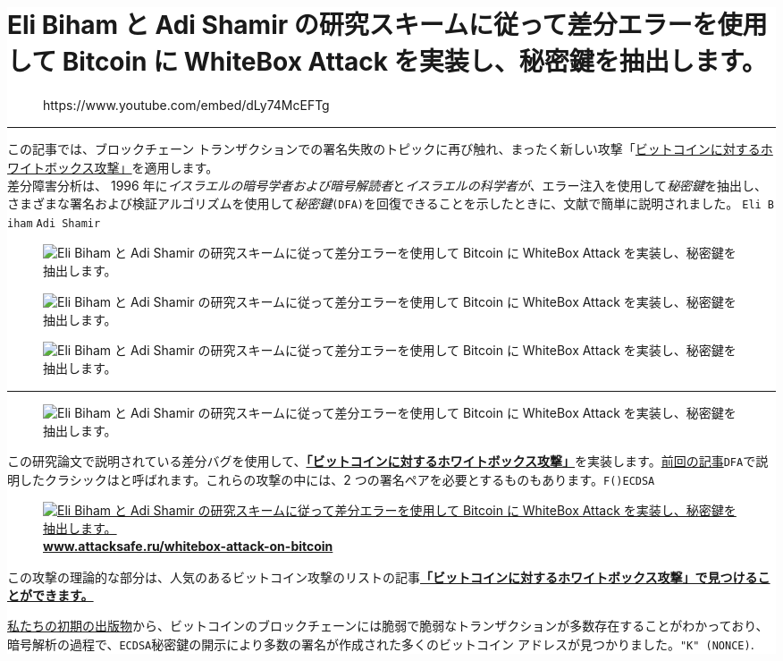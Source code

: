 # Eli Biham と Adi Shamir の研究スキームに従って差分エラーを使用して Bitcoin に WhiteBox Attack を実装し、秘密鍵を抽出します。


<figure class="wp-block-embed is-type-rich is-provider-вставить-обработчик wp-block-embed-вставить-обработчик wp-embed-aspect-16-9 wp-has-aspect-ratio"><div class="wp-block-embed__wrapper">
https://www.youtube.com/embed/dLy74McEFTg
</div></figure>



<hr class="wp-block-separator has-alpha-channel-opacity"/>



<p>この記事では、ブロックチェーン トランザクションでの署名失敗のトピックに再び触れ、まったく新しい攻撃「<a href="https://attacksafe.ru/whitebox-attack-on-bitcoin" target="_blank" rel="noreferrer noopener">ビットコインに対するホワイトボックス攻撃」</a>を適用します。<br>差分障害分析は、 1996 年に<em>イスラエルの暗号学者および暗号解読者</em>と<em>イスラエルの科学者が、</em>エラー注入を使用して<em>秘密鍵</em>を抽出し、さまざまな署名および検証アルゴリズムを使用して<em>秘密鍵</em><code>(DFA)</code>を回復できることを示したときに、文献で簡単に説明されました。<em></em>&nbsp;<code>Eli Biham</code><em></em>&nbsp;<code>Adi Shamir</code><em></em><em></em></p>



<figure class="wp-block-image"><img src="https://cryptodeep.ru/wp-content/uploads/2022/11/image-6-1024x467.png" alt="Eli Biham と Adi Shamir の研究スキームに従って差分エラーを使用して Bitcoin に WhiteBox Attack を実装し、秘密鍵を抽出します。" class="wp-image-1544"/></figure>



<figure class="wp-block-image"><img src="https://cryptodeep.ru/wp-content/uploads/2022/11/image-7.png" alt="Eli Biham と Adi Shamir の研究スキームに従って差分エラーを使用して Bitcoin に WhiteBox Attack を実装し、秘密鍵を抽出します。" class="wp-image-1546"/></figure>



<figure class="wp-block-image"><img src="https://cryptodeep.ru/wp-content/uploads/2022/11/crypto.png" alt="Eli Biham と Adi Shamir の研究スキームに従って差分エラーを使用して Bitcoin に WhiteBox Attack を実装し、秘密鍵を抽出します。" class="wp-image-1541"/></figure>



<hr class="wp-block-separator has-alpha-channel-opacity"/>



<figure class="wp-block-image"><img src="https://cryptodeep.ru/wp-content/uploads/2022/11/image-10-1.png" alt="Eli Biham と Adi Shamir の研究スキームに従って差分エラーを使用して Bitcoin に WhiteBox Attack を実装し、秘密鍵を抽出します。" class="wp-image-1567"/></figure>



<p>この研究論文で説明されている差分バグを使用して、<strong><a href="https://attacksafe.ru/whitebox-attack-on-bitcoin" target="_blank" rel="noreferrer noopener">「ビットコインに対するホワイトボックス攻撃」</a></strong>を実装します。<a href="https://cryptodeep.ru/rowhammer-attack/" target="_blank" rel="noreferrer noopener">前回の記事</a><code>DFA</code>で説明したクラシックはと呼ばれます。これらの攻撃の中には、2 つの署名ペアを必要とするものもあります。<a href="https://cryptodeep.ru/rowhammer-attack/" target="_blank" rel="noreferrer noopener"></a><code>F()</code><code>ECDSA</code></p>



<figure class="wp-block-image"><a href="https://attacksafe.ru/whitebox-attack-on-bitcoin" target="_blank" rel="noreferrer noopener"><img src="https://cryptodeep.ru/wp-content/uploads/2022/11/image-9-1.png" alt="Eli Biham と Adi Shamir の研究スキームに従って差分エラーを使用して Bitcoin に WhiteBox Attack を実装し、秘密鍵を抽出します。" class="wp-image-1565"/></a><figcaption class="wp-element-caption"><a href="https://attacksafe.ru/whitebox-attack-on-bitcoin" target="_blank" rel="noreferrer noopener"><strong>www.attacksafe.ru/whitebox-attack-on-bitcoin</strong></a></figcaption></figure>



<p>この攻撃の理論的な部分は、人気のあるビットコイン攻撃のリストの記事<a href="https://attacksafe.ru/whitebox-attack-on-bitcoin/" target="_blank" rel="noreferrer noopener"><strong>「ビットコインに対するホワイトボックス攻撃」で見つけることができます。</strong></a></p>



<p><a href="https://cryptodeep.ru/publication/" target="_blank" rel="noreferrer noopener">私たちの初期の出版物</a>から、ビットコインのブロックチェーンには脆弱で脆弱なトランザクションが多数存在することがわかっており、暗号解析の過程で、<code>ECDSA</code>秘密鍵の開示により多数の署名が作成された多くのビットコイン アドレスが見つかりました。<code>"K" (NONCE)</code>.</p>
